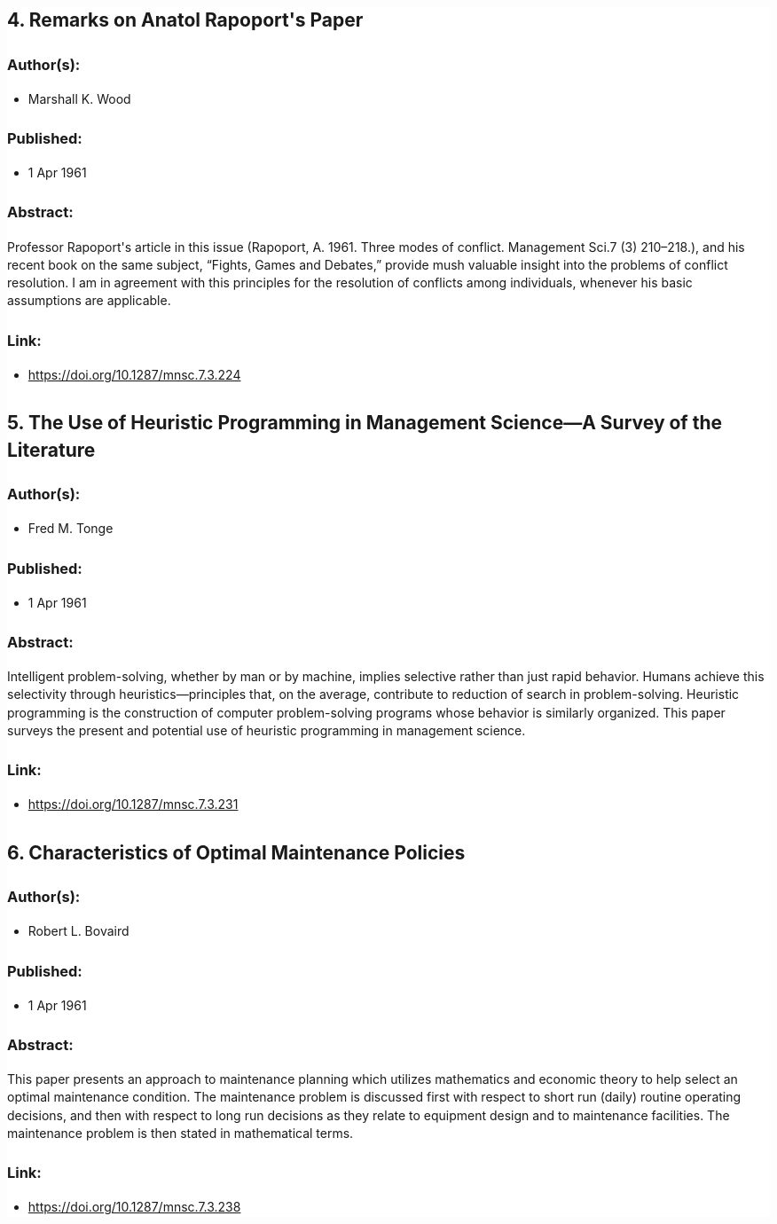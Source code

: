 ## 4. Remarks on Anatol Rapoport's Paper
### Author(s):
- Marshall K. Wood
### Published:
- 1 Apr 1961
### Abstract:
Professor Rapoport's article in this issue (Rapoport, A. 1961. Three modes of conflict. Management Sci.7 (3) 210–218.), and his recent book on the same subject, “Fights, Games and Debates,” provide mush valuable insight into the problems of conflict resolution. I am in agreement with this principles for the resolution of conflicts among individuals, whenever his basic assumptions are applicable.
### Link:
- https://doi.org/10.1287/mnsc.7.3.224

## 5. The Use of Heuristic Programming in Management Science—A Survey of the Literature
### Author(s):
- Fred M. Tonge
### Published:
- 1 Apr 1961
### Abstract:
Intelligent problem-solving, whether by man or by machine, implies selective rather than just rapid behavior. Humans achieve this selectivity through heuristics—principles that, on the average, contribute to reduction of search in problem-solving. Heuristic programming is the construction of computer problem-solving programs whose behavior is similarly organized. This paper surveys the present and potential use of heuristic programming in management science.
### Link:
- https://doi.org/10.1287/mnsc.7.3.231

## 6. Characteristics of Optimal Maintenance Policies
### Author(s):
- Robert L. Bovaird
### Published:
- 1 Apr 1961
### Abstract:
This paper presents an approach to maintenance planning which utilizes mathematics and economic theory to help select an optimal maintenance condition. The maintenance problem is discussed first with respect to short run (daily) routine operating decisions, and then with respect to long run decisions as they relate to equipment design and to maintenance facilities. The maintenance problem is then stated in mathematical terms.
### Link:
- https://doi.org/10.1287/mnsc.7.3.238
